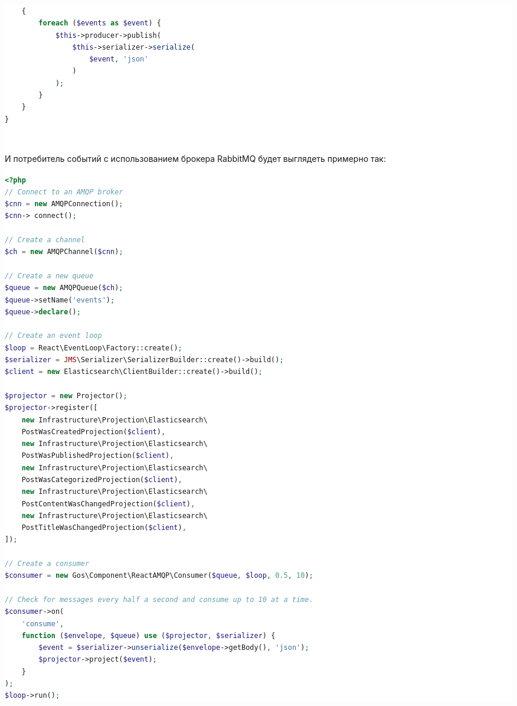 ```php
    {
        foreach ($events as $event) {
            $this->producer->publish(
                $this->serializer->serialize(
                    $event, 'json'
                )
            );
        }
    }
}
```

<br>

И потребитель событий с использованием брокера RabbitMQ будет
выглядеть примерно так:

```php
<?php
// Connect to an AMQP broker
$cnn = new AMQPConnection();
$cnn-> connect();

// Create a channel
$ch = new AMQPChannel($cnn);

// Create a new queue
$queue = new AMQPQueue($ch);
$queue->setName('events');
$queue->declare();

// Create an event loop
$loop = React\EventLoop\Factory::create();
$serializer = JMS\Serializer\SerializerBuilder::create()->build();
$client = new Elasticsearch\ClientBuilder::create()->build();

$projector = new Projector();
$projector->register([
    new Infrastructure\Projection\Elasticsearch\
    PostWasCreatedProjection($client),
    new Infrastructure\Projection\Elasticsearch\
    PostWasPublishedProjection($client),
    new Infrastructure\Projection\Elasticsearch\
    PostWasCategorizedProjection($client),
    new Infrastructure\Projection\Elasticsearch\
    PostContentWasChangedProjection($client),
    new Infrastructure\Projection\Elasticsearch\
    PostTitleWasChangedProjection($client),
]);

// Create a consumer
$consumer = new Gos\Component\ReactAMQP\Consumer($queue, $loop, 0.5, 10);

// Check for messages every half a second and consume up to 10 at a time.
$consumer->on(
    'consume',
    function ($envelope, $queue) use ($projector, $serializer) {
        $event = $serializer->unserialize($envelope->getBody(), 'json');
        $projector->project($event);
    }
);
$loop->run();
```
